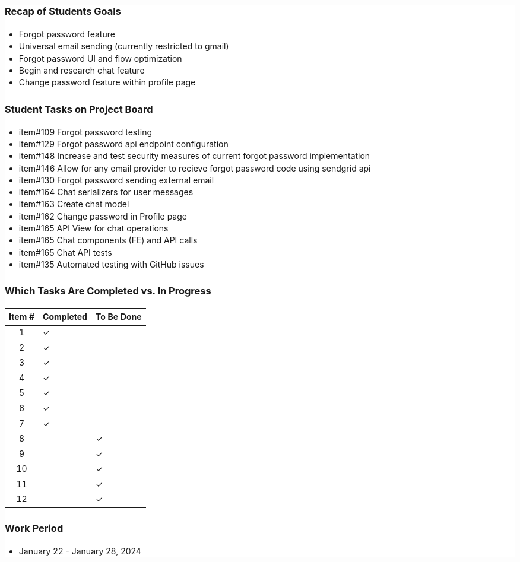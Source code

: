 ### Recap of Students Goals

- Forgot password feature
- Universal email sending (currently restricted to gmail)
- Forgot password UI and flow optimization
- Begin and research chat feature
- Change password feature within profile page

### Student Tasks on Project Board

- item#109 Forgot password testing
- item#129 Forgot password api endpoint configuration
- item#148 Increase and test security measures of current forgot password implementation
- item#146 Allow for any email provider to recieve forgot password code using sendgrid api
- item#130 Forgot password sending external email
- item#164 Chat serializers for user messages
- item#163 Create chat model
- item#162 Change password in Profile page
- item#165 API View for chat operations
- item#165 Chat components (FE) and API calls
- item#165 Chat API tests
- item#135 Automated testing with GitHub issues



### Which Tasks Are Completed vs. In Progress


| Item # | Completed | To Be Done |
|:------:|:----------|:-----------|
|   1    |      ✓      |          |
|   2    |       ✓     |            |
|   3    |     ✓     |           |
|   4    |        ✓     |           |
|   5    |        ✓     |            |
|   6   |     ✓       |          |
|   7   |       ✓       |        |
|   8   |           |      ✓     |
|   9  |           |      ✓     |
|   10  |           |      ✓     |
|   11 |           |      ✓     |
|   12   |           |      ✓     |
### Work Period
 - January 22 - January 28, 2024
